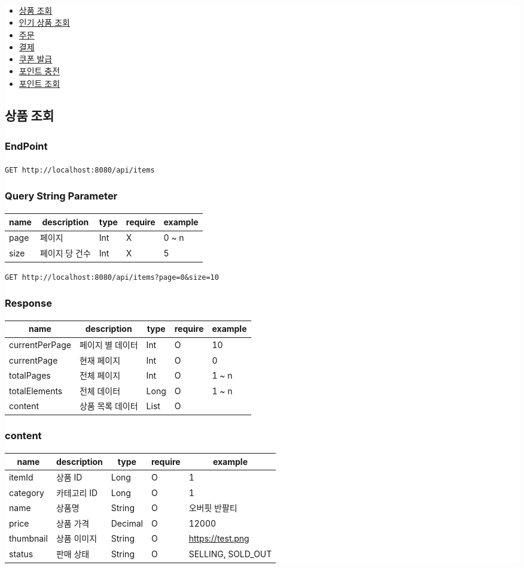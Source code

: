 * [상품 조회](#상품-조회)
* [인기 상품 조회](#인기-상품-조회)
* [주문](#주문)
* [결제](#결제)
* [쿠폰 발급](#쿠폰-발급)
* [포인트 충전](#포인트-충전)
* [포인트 조회](#포인트-조회)

## 상품 조회

### EndPoint
```http request
GET http://localhost:8080/api/items
```

### Query String Parameter
| name | description | type | require | example |
|------|------------|-----|-------|--------|
| page | 페이지        | Int | X | 0 ~ n  |
| size | 페이지 당 건수   | Int | X | 5      | 
```http request
GET http://localhost:8080/api/items?page=0&size=10
```

### Response
| name           | description | type | require | example |
|----------------|-------------|------|---------|---------|
| currentPerPage | 페이지 별 데이터   | Int  | O       | 10      |
| currentPage    | 현재 페이지      | Int  | O       | 0       |
| totalPages     | 전체 페이지      | Int  | O       | 1 ~ n   |
| totalElements  | 전체 데이터      | Long | O       | 1 ~ n   |
| content          | 상품 목록 데이터   | List | O       |         |

### content
| name      | description | type    | require | example           |
|-----------|-------------|---------|---------|-------------------|
| itemId    | 상품 ID       | Long    | O       | 1                 |
| category  | 카테고리 ID     | Long    | O       | 1                 |
| name      | 상품명         | String  | O       | 오버핏 반팔티           |
| price     | 상품 가격       | Decimal | O       | 12000             |
| thumbnail | 상품 이미지      | String  | O       | https://test.png  |
| status    | 판매 상태       | String  | O       | SELLING, SOLD_OUT |

